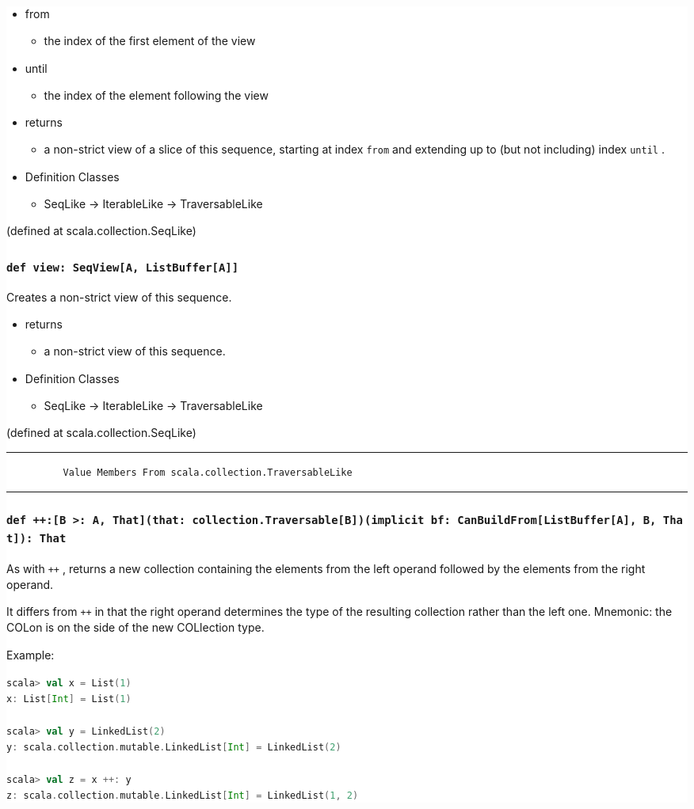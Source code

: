 * from
  * the index of the first element of the view
* until
  * the index of the element following the view
* returns
  * a non-strict view of a slice of this sequence, starting at index `from` and
    extending up to (but not including) index `until` .

* Definition Classes
  * SeqLike → IterableLike → TraversableLike

(defined at scala.collection.SeqLike)


### `def view: SeqView[A, ListBuffer[A]]`                                    ###

Creates a non-strict view of this sequence.

* returns
  * a non-strict view of this sequence.

* Definition Classes
  * SeqLike → IterableLike → TraversableLike

(defined at scala.collection.SeqLike)


--------------------------------------------------------------------------------
              Value Members From scala.collection.TraversableLike
--------------------------------------------------------------------------------


### `def ++:[B >: A, That](that: collection.Traversable[B])(implicit bf: CanBuildFrom[ListBuffer[A], B, That]): That` ###

As with `++` , returns a new collection containing the elements from the left
operand followed by the elements from the right operand.

It differs from `++` in that the right operand determines the type of the
resulting collection rather than the left one. Mnemonic: the COLon is on the
side of the new COLlection type.

Example:

```scala
scala> val x = List(1)
x: List[Int] = List(1)

scala> val y = LinkedList(2)
y: scala.collection.mutable.LinkedList[Int] = LinkedList(2)

scala> val z = x ++: y
z: scala.collection.mutable.LinkedList[Int] = LinkedList(1, 2)
```
